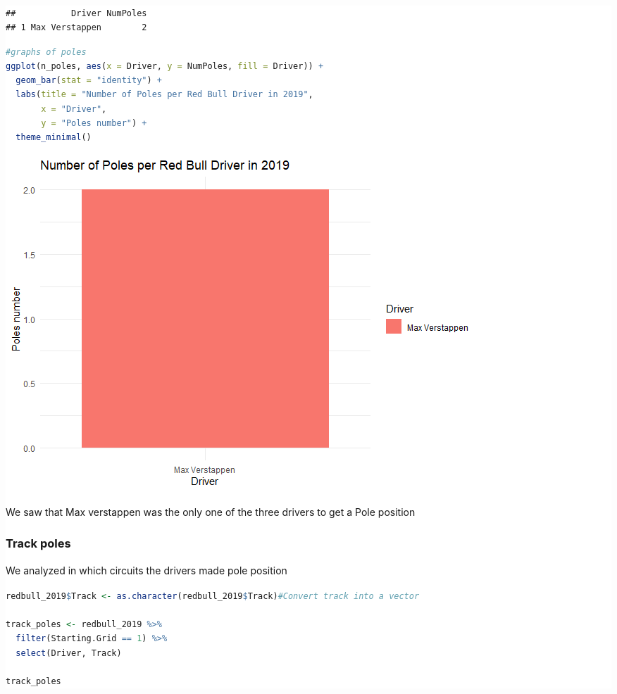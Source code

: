     ##           Driver NumPoles
    ## 1 Max Verstappen        2

``` r
#graphs of poles
ggplot(n_poles, aes(x = Driver, y = NumPoles, fill = Driver)) +
  geom_bar(stat = "identity") +
  labs(title = "Number of Poles per Red Bull Driver in 2019",
       x = "Driver",
       y = "Poles number") +
  theme_minimal()
```

![](Redbull-2019-report_files/figure-gfm/unnamed-chunk-7-1.png)

We saw that Max verstappen was the only one of the three drivers to get
a Pole position

### Track poles

We analyzed in which circuits the drivers made pole position

``` r
redbull_2019$Track <- as.character(redbull_2019$Track)#Convert track into a vector

track_poles <- redbull_2019 %>% 
  filter(Starting.Grid == 1) %>% 
  select(Driver, Track)

track_poles
```
